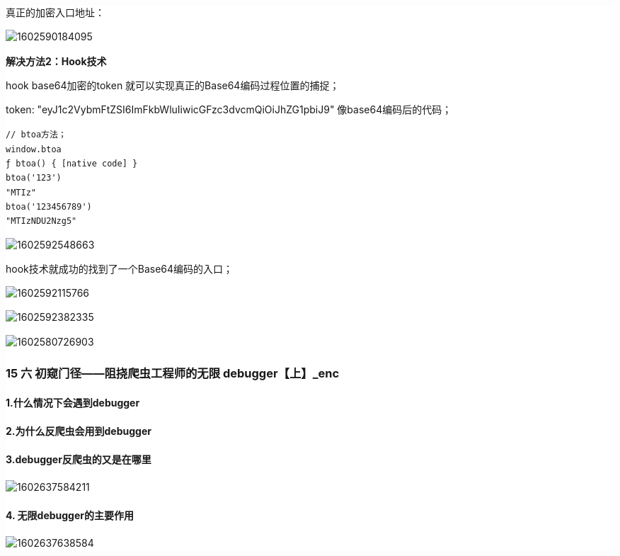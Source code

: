 真正的加密入口地址：

![1602590184095](C:\Users\dell\AppData\Roaming\Typora\typora-user-images\1602590184095.png)



**解决方法2：Hook技术**

hook base64加密的token 就可以实现真正的Base64编码过程位置的捕捉；

token: "eyJ1c2VybmFtZSI6ImFkbWluIiwicGFzc3dvcmQiOiJhZG1pbiJ9" 像base64编码后的代码；

```
// btoa方法；
window.btoa
ƒ btoa() { [native code] }
btoa('123')
"MTIz"
btoa('123456789')
"MTIzNDU2Nzg5"

```

![1602592548663](C:\Users\dell\AppData\Roaming\Typora\typora-user-images\1602592548663.png)



hook技术就成功的找到了一个Base64编码的入口；

![1602592115766](C:\Users\dell\AppData\Roaming\Typora\typora-user-images\1602592115766.png)



![1602592382335](C:\Users\dell\AppData\Roaming\Typora\typora-user-images\1602592382335.png)

![1602580726903](C:\Users\dell\AppData\Roaming\Typora\typora-user-images\1602580726903.png)





### 15 六 初窥⻔径——阻挠爬⾍⼯程师的⽆限 debugger【上】_enc



#### 1.什么情况下会遇到debugger

#### 2.为什么反爬虫会用到debugger

#### 3.debugger反爬虫的又是在哪里



![1602637584211](C:\Users\dell\AppData\Roaming\Typora\typora-user-images\1602637584211.png)

#### 4. 无限debugger的主要作用

![1602637638584](C:\Users\dell\AppData\Roaming\Typora\typora-user-images\1602637638584.png)
